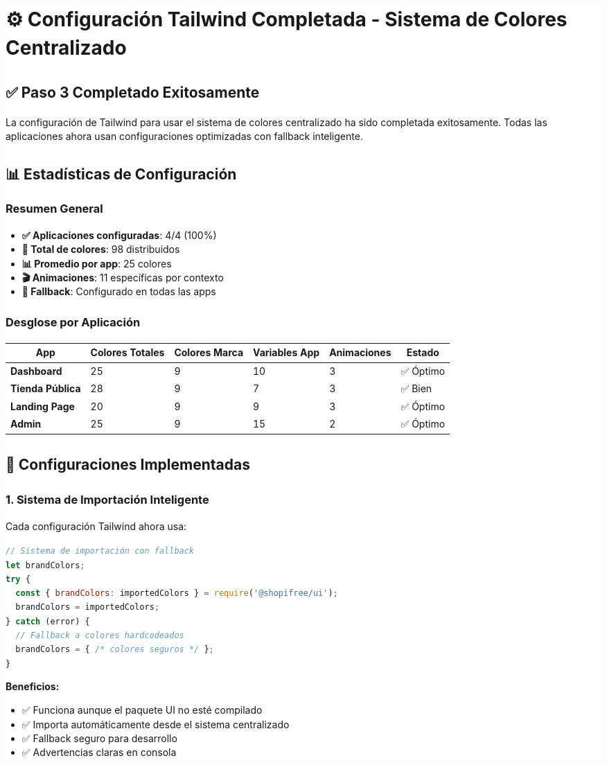 # ⚙️ Configuración Tailwind Completada - Sistema de Colores Centralizado

## ✅ **Paso 3 Completado Exitosamente**

La configuración de Tailwind para usar el sistema de colores centralizado ha sido completada exitosamente. Todas las aplicaciones ahora usan configuraciones optimizadas con fallback inteligente.

## 📊 **Estadísticas de Configuración**

### **Resumen General**
- **✅ Aplicaciones configuradas**: 4/4 (100%)
- **🎨 Total de colores**: 98 distribuidos
- **📊 Promedio por app**: 25 colores
- **🎬 Animaciones**: 11 específicas por contexto
- **🔧 Fallback**: Configurado en todas las apps

### **Desglose por Aplicación**

| App | Colores Totales | Colores Marca | Variables App | Animaciones | Estado |
|-----|-----------------|---------------|---------------|-------------|--------|
| **Dashboard** | 25 | 9 | 10 | 3 | ✅ Óptimo |
| **Tienda Pública** | 28 | 9 | 7 | 3 | ✅ Bien |
| **Landing Page** | 20 | 9 | 9 | 3 | ✅ Óptimo |
| **Admin** | 25 | 9 | 15 | 2 | ✅ Óptimo |

## 🎯 **Configuraciones Implementadas**

### **1. Sistema de Importación Inteligente**

Cada configuración Tailwind ahora usa:

```javascript
// Sistema de importación con fallback
let brandColors;
try {
  const { brandColors: importedColors } = require('@shopifree/ui');
  brandColors = importedColors;
} catch (error) {
  // Fallback a colores hardcodeados
  brandColors = { /* colores seguros */ };
}
```

**Beneficios:**
- ✅ Funciona aunque el paquete UI no esté compilado
- ✅ Importa automáticamente desde el sistema centralizado
- ✅ Fallback seguro para desarrollo
- ✅ Advertencias claras en consola

